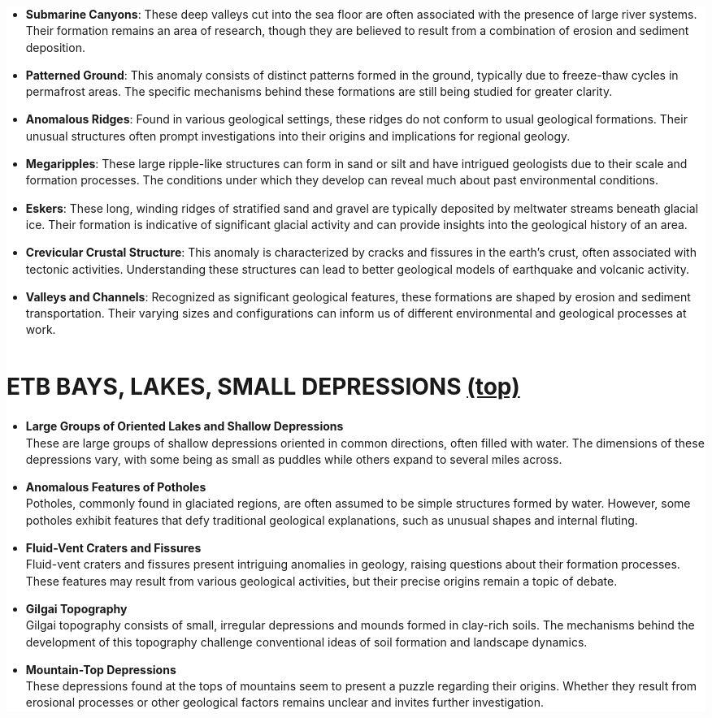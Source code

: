 - **Submarine Canyons**: These deep valleys cut into the sea floor are often associated with the presence of large river systems. Their formation remains an area of research, though they are believed to result from a combination of erosion and sediment deposition.

- **Patterned Ground**: This anomaly consists of distinct patterns formed in the ground, typically due to freeze-thaw cycles in permafrost areas. The specific mechanisms behind these formations are still being studied for greater clarity.

- **Anomalous Ridges**: Found in various geological settings, these ridges do not conform to usual geological formations. Their unusual structures often prompt investigations into their origins and implications for regional geology.

- **Megaripples**: These large ripple-like structures can form in sand or silt and have intrigued geologists due to their scale and formation processes. The conditions under which they develop can reveal much about past environmental conditions.

- **Eskers**: These long, winding ridges of stratified sand and gravel are typically deposited by meltwater streams beneath glacial ice. Their formation is indicative of significant glacial activity and can provide insights into the geological history of an area.

- **Crevicular Crustal Structure**: This anomaly is characterized by cracks and fissures in the earth’s crust, often associated with tectonic activities. Understanding these structures can lead to better geological models of earthquake and volcanic activity.

- **Valleys and Channels**: Recognized as significant geological features, these formations are shaped by erosion and sediment transportation. Their varying sizes and configurations can inform us of different environmental and geological processes at work.
# ETB BAYS, LAKES, SMALL DEPRESSIONS [(top)](https://github.com/sovrynn/ecdo/blob/master/6-LITERATURE-MEDIA/corliss/)
- **Large Groups of Oriented Lakes and Shallow Depressions**  
  These are large groups of shallow depressions oriented in common directions, often filled with water. The dimensions of these depressions vary, with some being as small as puddles while others expand to several miles across.

- **Anomalous Features of Potholes**  
  Potholes, commonly found in glaciated regions, are often assumed to be simple structures formed by water. However, some potholes exhibit features that defy traditional geological explanations, such as unusual shapes and internal fluting.

- **Fluid-Vent Craters and Fissures**  
  Fluid-vent craters and fissures present intriguing anomalies in geology, raising questions about their formation processes. These features may result from various geological activities, but their precise origins remain a topic of debate.

- **Gilgai Topography**  
  Gilgai topography consists of small, irregular depressions and mounds formed in clay-rich soils. The mechanisms behind the development of this topography challenge conventional ideas of soil formation and landscape dynamics.

- **Mountain-Top Depressions**  
  These depressions found at the tops of mountains seem to present a puzzle regarding their origins. Whether they result from erosional processes or other geological factors remains unclear and invites further investigation.
